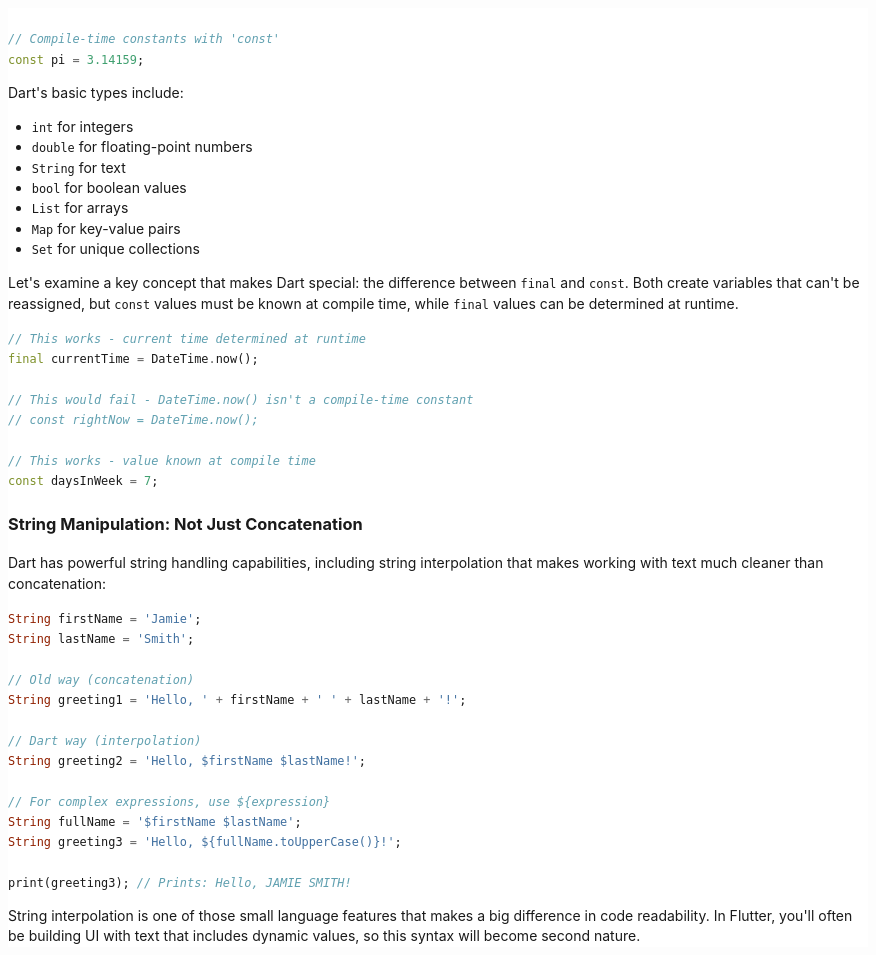 ```dart

// Compile-time constants with 'const'
const pi = 3.14159;
```

Dart's basic types include:

- `int` for integers
- `double` for floating-point numbers
- `String` for text
- `bool` for boolean values
- `List` for arrays
- `Map` for key-value pairs
- `Set` for unique collections

Let's examine a key concept that makes Dart special: the difference between `final` and `const`. Both create variables that can't be reassigned, but `const` values must be known at compile time, while `final` values can be determined at runtime.

```dart
// This works - current time determined at runtime
final currentTime = DateTime.now();

// This would fail - DateTime.now() isn't a compile-time constant
// const rightNow = DateTime.now();

// This works - value known at compile time
const daysInWeek = 7;
```


### String Manipulation: Not Just Concatenation

Dart has powerful string handling capabilities, including string interpolation that makes working with text much cleaner than concatenation:

```dart
String firstName = 'Jamie';
String lastName = 'Smith';

// Old way (concatenation)
String greeting1 = 'Hello, ' + firstName + ' ' + lastName + '!';

// Dart way (interpolation)
String greeting2 = 'Hello, $firstName $lastName!';

// For complex expressions, use ${expression}
String fullName = '$firstName $lastName';
String greeting3 = 'Hello, ${fullName.toUpperCase()}!';

print(greeting3); // Prints: Hello, JAMIE SMITH!
```

String interpolation is one of those small language features that makes a big difference in code readability. In Flutter, you'll often be building UI with text that includes dynamic values, so this syntax will become second nature.
